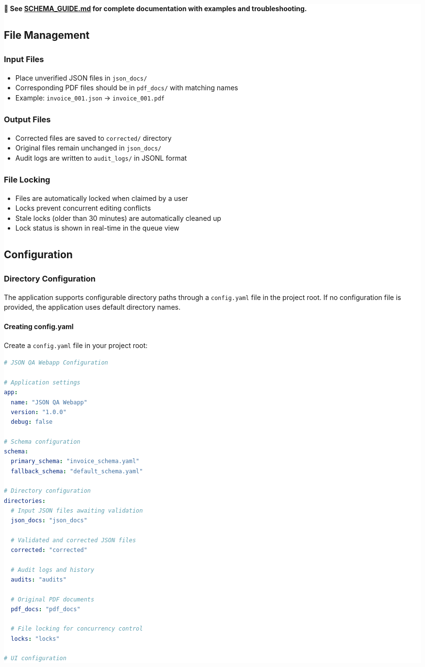 **📖 See [SCHEMA_GUIDE.md](SCHEMA_GUIDE.md) for complete documentation with examples and troubleshooting.**

## File Management

### Input Files
- Place unverified JSON files in `json_docs/`
- Corresponding PDF files should be in `pdf_docs/` with matching names
- Example: `invoice_001.json` → `invoice_001.pdf`

### Output Files
- Corrected files are saved to `corrected/` directory
- Original files remain unchanged in `json_docs/`
- Audit logs are written to `audit_logs/` in JSONL format

### File Locking
- Files are automatically locked when claimed by a user
- Locks prevent concurrent editing conflicts
- Stale locks (older than 30 minutes) are automatically cleaned up
- Lock status is shown in real-time in the queue view

## Configuration

### Directory Configuration
The application supports configurable directory paths through a `config.yaml` file in the project root. If no configuration file is provided, the application uses default directory names.

#### Creating config.yaml
Create a `config.yaml` file in your project root:

```yaml
# JSON QA Webapp Configuration

# Application settings
app:
  name: "JSON QA Webapp"
  version: "1.0.0"
  debug: false

# Schema configuration
schema:
  primary_schema: "invoice_schema.yaml"
  fallback_schema: "default_schema.yaml"

# Directory configuration
directories:
  # Input JSON files awaiting validation
  json_docs: "json_docs"
  
  # Validated and corrected JSON files
  corrected: "corrected"
  
  # Audit logs and history
  audits: "audits"
  
  # Original PDF documents
  pdf_docs: "pdf_docs"
  
  # File locking for concurrency control
  locks: "locks"

# UI configuration
```